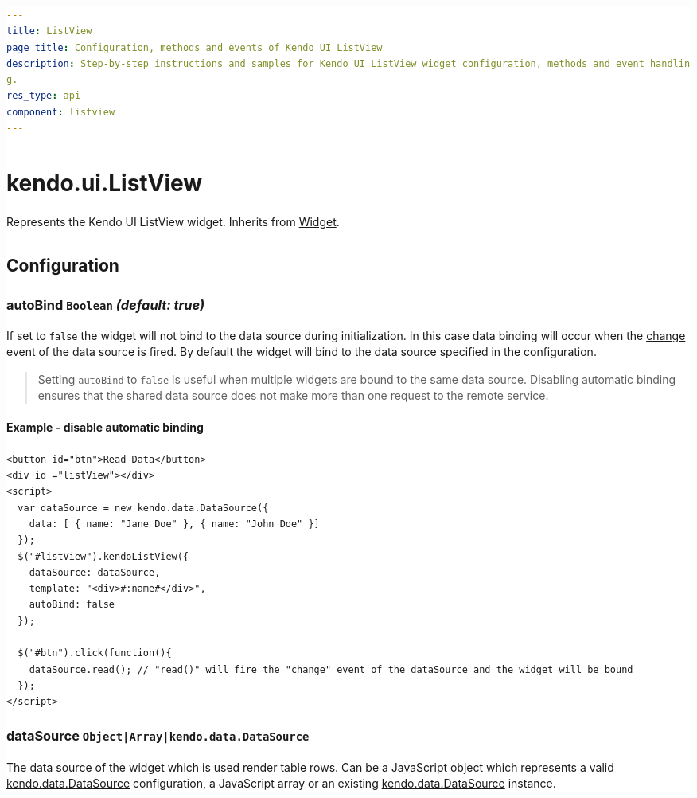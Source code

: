 ```yaml
---
title: ListView
page_title: Configuration, methods and events of Kendo UI ListView
description: Step-by-step instructions and samples for Kendo UI ListView widget configuration, methods and event handling.
res_type: api
component: listview
---
```


# kendo.ui.ListView

Represents the Kendo UI ListView widget. Inherits from [Widget](/api/javascript/ui/widget).

## Configuration

### autoBind `Boolean` *(default: true)*

If set to `false` the widget will not bind to the data source during initialization. In this case data binding will occur when the [change](/api/javascript/data/datasource/events/change) event of the
data source is fired. By default the widget will bind to the data source specified in the configuration.

> Setting `autoBind` to `false` is useful when multiple widgets are bound to the same data source. Disabling automatic binding ensures that the shared data source does not make more than one request to the remote service.

#### Example - disable automatic binding

    <button id="btn">Read Data</button>
    <div id ="listView"></div>
    <script>
      var dataSource = new kendo.data.DataSource({
        data: [ { name: "Jane Doe" }, { name: "John Doe" }]
      });
      $("#listView").kendoListView({
        dataSource: dataSource,
        template: "<div>#:name#</div>",
        autoBind: false
      });

      $("#btn").click(function(){
        dataSource.read(); // "read()" will fire the "change" event of the dataSource and the widget will be bound
      });
    </script>

### dataSource `Object|Array|kendo.data.DataSource`

The data source of the widget which is used render table rows. Can be a JavaScript object which represents a valid [kendo.data.DataSource](/api/javascript/data/datasource) configuration, a JavaScript array or an existing [kendo.data.DataSource](/api/javascript/data/datasource)
instance.
